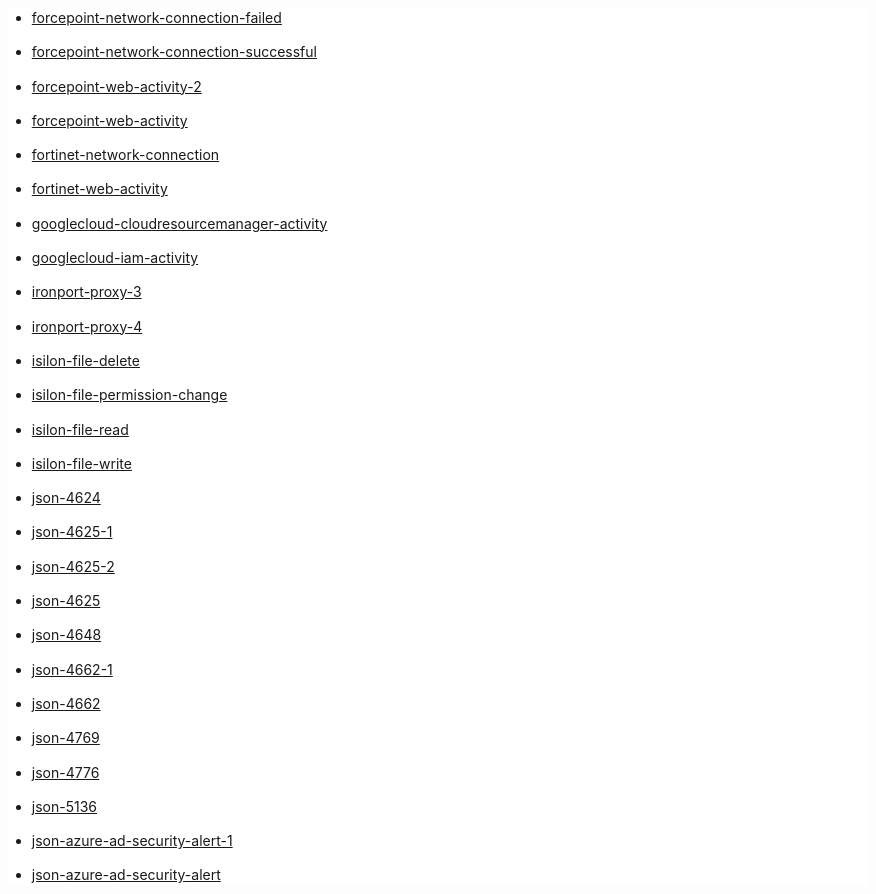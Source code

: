 * [forcepoint-network-connection-failed](https://github.com/ExabeamLabs/Content-Doc/search?q=forcepoint-network-connection-failed)

* [forcepoint-network-connection-successful](https://github.com/ExabeamLabs/Content-Doc/search?q=forcepoint-network-connection-successful)

* [forcepoint-web-activity-2](https://github.com/ExabeamLabs/Content-Doc/search?q=forcepoint-web-activity-2)

* [forcepoint-web-activity](https://github.com/ExabeamLabs/Content-Doc/search?q=forcepoint-web-activity)

* [fortinet-network-connection](https://github.com/ExabeamLabs/Content-Doc/search?q=fortinet-network-connection)

* [fortinet-web-activity](https://github.com/ExabeamLabs/Content-Doc/search?q=fortinet-web-activity)

* [googlecloud-cloudresourcemanager-activity](https://github.com/ExabeamLabs/Content-Doc/search?q=googlecloud-cloudresourcemanager-activity)

* [googlecloud-iam-activity](https://github.com/ExabeamLabs/Content-Doc/search?q=googlecloud-iam-activity)

* [ironport-proxy-3](https://github.com/ExabeamLabs/Content-Doc/search?q=ironport-proxy-3)

* [ironport-proxy-4](https://github.com/ExabeamLabs/Content-Doc/search?q=ironport-proxy-4)

* [isilon-file-delete](https://github.com/ExabeamLabs/Content-Doc/search?q=isilon-file-delete)

* [isilon-file-permission-change](https://github.com/ExabeamLabs/Content-Doc/search?q=isilon-file-permission-change)

* [isilon-file-read](https://github.com/ExabeamLabs/Content-Doc/search?q=isilon-file-read)

* [isilon-file-write](https://github.com/ExabeamLabs/Content-Doc/search?q=isilon-file-write)

* [json-4624](https://github.com/ExabeamLabs/Content-Doc/search?q=json-4624)

* [json-4625-1](https://github.com/ExabeamLabs/Content-Doc/search?q=json-4625-1)

* [json-4625-2](https://github.com/ExabeamLabs/Content-Doc/search?q=json-4625-2)

* [json-4625](https://github.com/ExabeamLabs/Content-Doc/search?q=json-4625)

* [json-4648](https://github.com/ExabeamLabs/Content-Doc/search?q=json-4648)

* [json-4662-1](https://github.com/ExabeamLabs/Content-Doc/search?q=json-4662-1)

* [json-4662](https://github.com/ExabeamLabs/Content-Doc/search?q=json-4662)

* [json-4769](https://github.com/ExabeamLabs/Content-Doc/search?q=json-4769)

* [json-4776](https://github.com/ExabeamLabs/Content-Doc/search?q=json-4776)

* [json-5136](https://github.com/ExabeamLabs/Content-Doc/search?q=json-5136)

* [json-azure-ad-security-alert-1](https://github.com/ExabeamLabs/Content-Doc/search?q=json-azure-ad-security-alert-1)

* [json-azure-ad-security-alert](https://github.com/ExabeamLabs/Content-Doc/search?q=json-azure-ad-security-alert)
